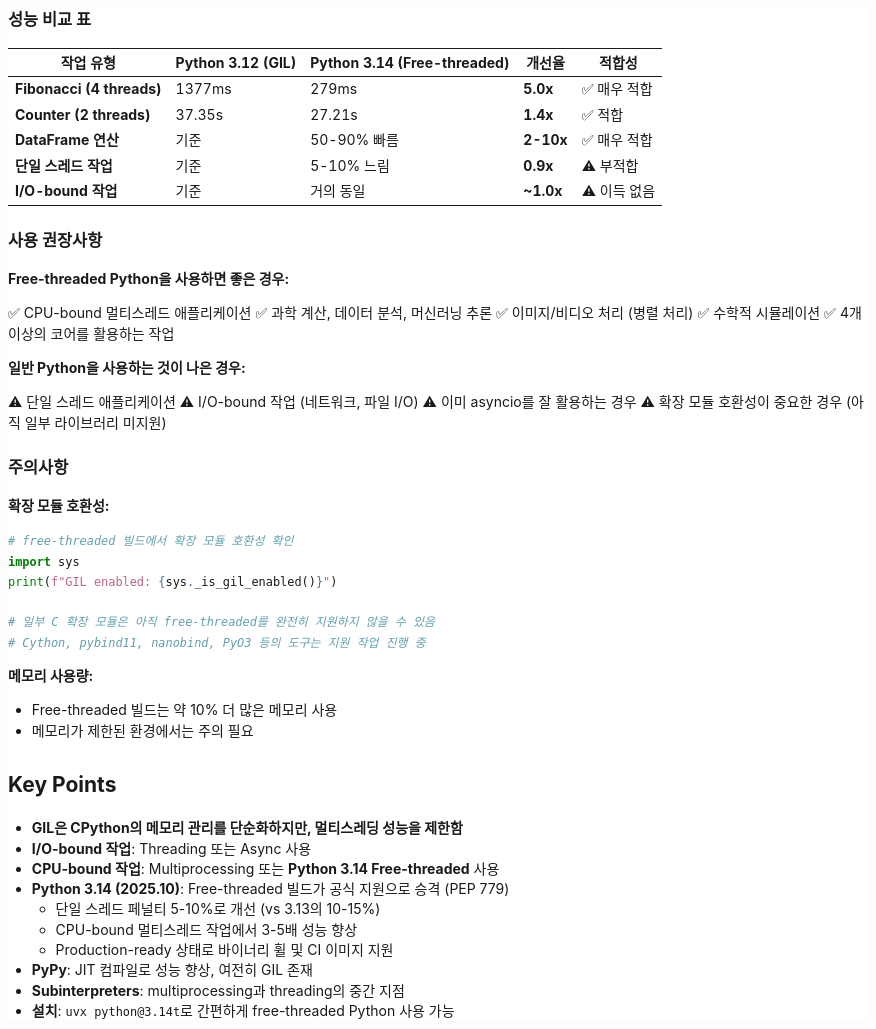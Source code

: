 ### 성능 비교 표

| 작업 유형                 | Python 3.12 (GIL) | Python 3.14 (Free-threaded) | 개선율    | 적합성       |
| ------------------------- | ----------------- | --------------------------- | --------- | ------------ |
| **Fibonacci (4 threads)** | 1377ms            | 279ms                       | **5.0x**  | ✅ 매우 적합 |
| **Counter (2 threads)**   | 37.35s            | 27.21s                      | **1.4x**  | ✅ 적합      |
| **DataFrame 연산**        | 기준              | 50-90% 빠름                 | **2-10x** | ✅ 매우 적합 |
| **단일 스레드 작업**      | 기준              | 5-10% 느림                  | **0.9x**  | ⚠️ 부적합    |
| **I/O-bound 작업**        | 기준              | 거의 동일                   | **~1.0x** | ⚠️ 이득 없음 |

### 사용 권장사항

**Free-threaded Python을 사용하면 좋은 경우:**

✅ CPU-bound 멀티스레드 애플리케이션
✅ 과학 계산, 데이터 분석, 머신러닝 추론
✅ 이미지/비디오 처리 (병렬 처리)
✅ 수학적 시뮬레이션
✅ 4개 이상의 코어를 활용하는 작업

**일반 Python을 사용하는 것이 나은 경우:**

⚠️ 단일 스레드 애플리케이션
⚠️ I/O-bound 작업 (네트워크, 파일 I/O)
⚠️ 이미 asyncio를 잘 활용하는 경우
⚠️ 확장 모듈 호환성이 중요한 경우 (아직 일부 라이브러리 미지원)

### 주의사항

**확장 모듈 호환성:**

```python
# free-threaded 빌드에서 확장 모듈 호환성 확인
import sys
print(f"GIL enabled: {sys._is_gil_enabled()}")

# 일부 C 확장 모듈은 아직 free-threaded를 완전히 지원하지 않을 수 있음
# Cython, pybind11, nanobind, PyO3 등의 도구는 지원 작업 진행 중
```

**메모리 사용량:**

- Free-threaded 빌드는 약 10% 더 많은 메모리 사용
- 메모리가 제한된 환경에서는 주의 필요

## Key Points

- **GIL은 CPython의 메모리 관리를 단순화하지만, 멀티스레딩 성능을 제한함**
- **I/O-bound 작업**: Threading 또는 Async 사용
- **CPU-bound 작업**: Multiprocessing 또는 **Python 3.14 Free-threaded** 사용
- **Python 3.14 (2025.10)**: Free-threaded 빌드가 공식 지원으로 승격 (PEP 779)
  - 단일 스레드 페널티 5-10%로 개선 (vs 3.13의 10-15%)
  - CPU-bound 멀티스레드 작업에서 3-5배 성능 향상
  - Production-ready 상태로 바이너리 휠 및 CI 이미지 지원
- **PyPy**: JIT 컴파일로 성능 향상, 여전히 GIL 존재
- **Subinterpreters**: multiprocessing과 threading의 중간 지점
- **설치**: `uvx python@3.14t`로 간편하게 free-threaded Python 사용 가능
